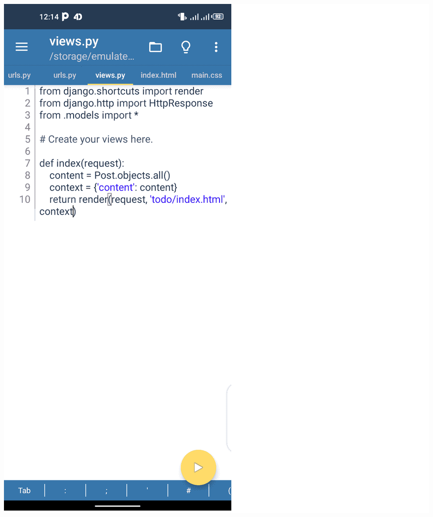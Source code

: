 ![NHpq8LEAtu06ntzUodCuBZT86FS_u_TPphhlfZ-CiP5rFglQcjtRB0zUdK0jkz_udZeXRh8JNqdZOhRSfV9A69I63b8P5DtBGtQo44zmwufnGTaybAaWAL0yOn9T544_mdXaLN4](img/6d1c0a10c42326e44a720593177e1037.png)
